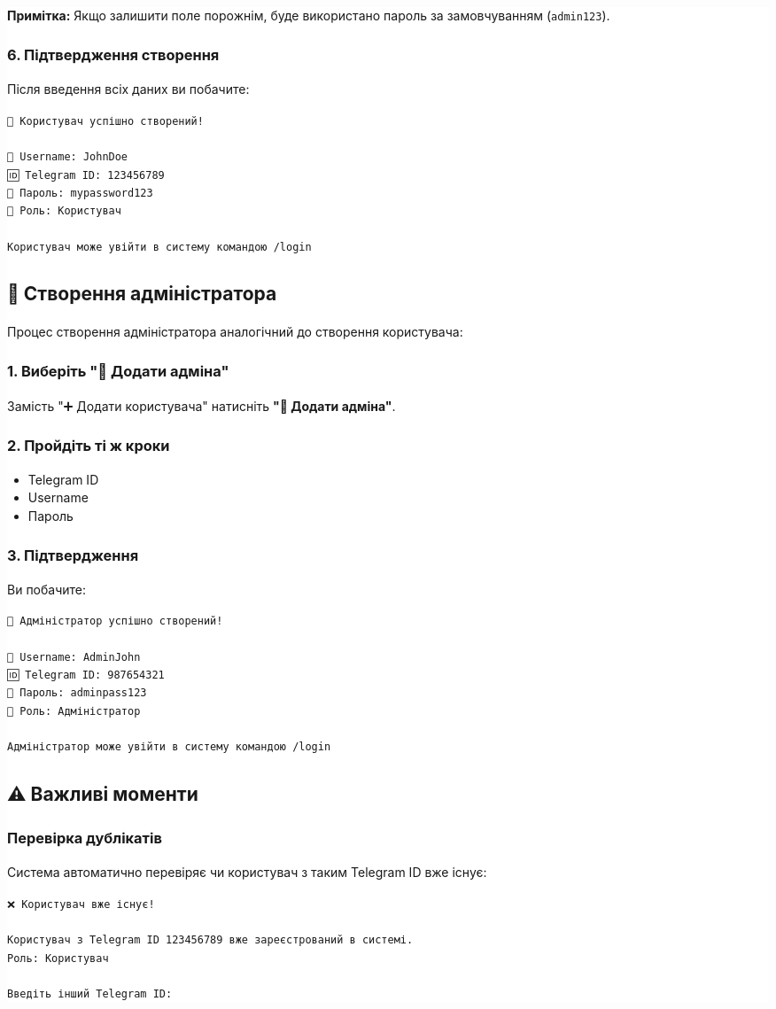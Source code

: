 **Примітка:** Якщо залишити поле порожнім, буде використано пароль за замовчуванням (`admin123`).

### 6. Підтвердження створення

Після введення всіх даних ви побачите:

```
🎉 Користувач успішно створений!

👤 Username: JohnDoe
🆔 Telegram ID: 123456789
🔐 Пароль: mypassword123
👑 Роль: Користувач

Користувач може увійти в систему командою /login
```

## 👑 Створення адміністратора

Процес створення адміністратора аналогічний до створення користувача:

### 1. Виберіть "👑 Додати адміна"

Замість "➕ Додати користувача" натисніть **"👑 Додати адміна"**.

### 2. Пройдіть ті ж кроки

- Telegram ID
- Username  
- Пароль

### 3. Підтвердження

Ви побачите:

```
🎉 Адміністратор успішно створений!

👤 Username: AdminJohn
🆔 Telegram ID: 987654321
🔐 Пароль: adminpass123
👑 Роль: Адміністратор

Адміністратор може увійти в систему командою /login
```

## ⚠️ Важливі моменти

### Перевірка дублікатів

Система автоматично перевіряє чи користувач з таким Telegram ID вже існує:

```
❌ Користувач вже існує!

Користувач з Telegram ID 123456789 вже зареєстрований в системі.
Роль: Користувач

Введіть інший Telegram ID:
```
